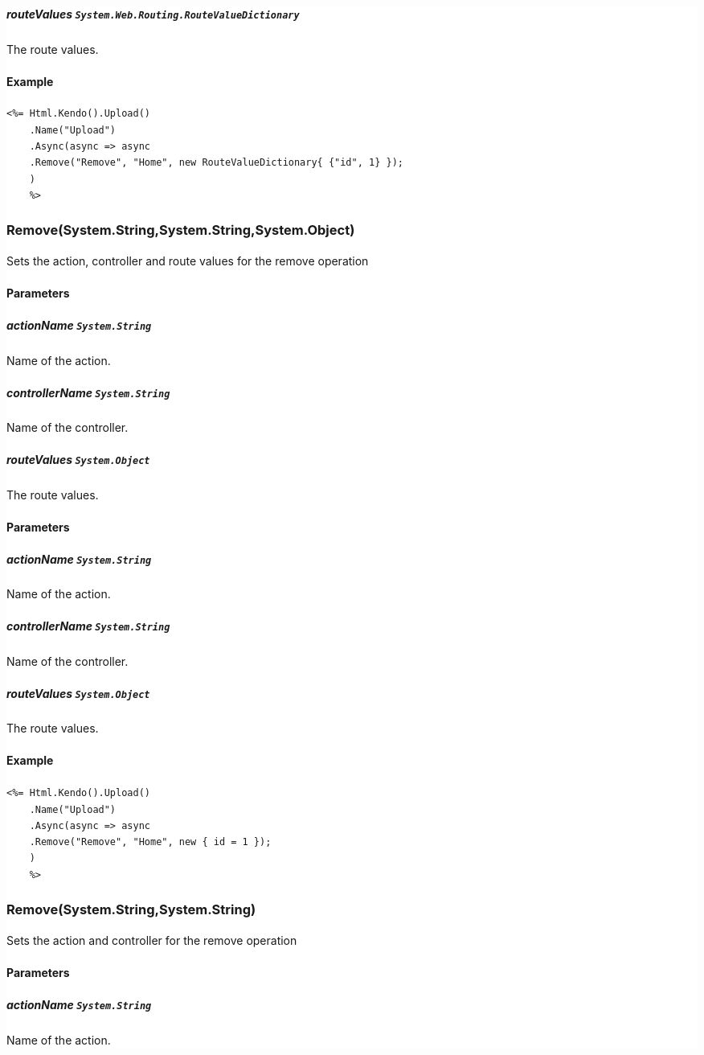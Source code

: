 ##### routeValues `System.Web.Routing.RouteValueDictionary`
The route values.

#### Example
    <%= Html.Kendo().Upload()
        .Name("Upload")
        .Async(async => async
        .Remove("Remove", "Home", new RouteValueDictionary{ {"id", 1} });
        )
        %>

### Remove(System.String,System.String,System.Object)
Sets the action, controller and route values for the remove operation

#### Parameters

##### actionName `System.String`
Name of the action.

##### controllerName `System.String`
Name of the controller.

##### routeValues `System.Object`
The route values.

#### Parameters

##### actionName `System.String`
Name of the action.

##### controllerName `System.String`
Name of the controller.

##### routeValues `System.Object`
The route values.

#### Example
    <%= Html.Kendo().Upload()
        .Name("Upload")
        .Async(async => async
        .Remove("Remove", "Home", new { id = 1 });
        )
        %>

### Remove(System.String,System.String)
Sets the action and controller for the remove operation

#### Parameters

##### actionName `System.String`
Name of the action.
